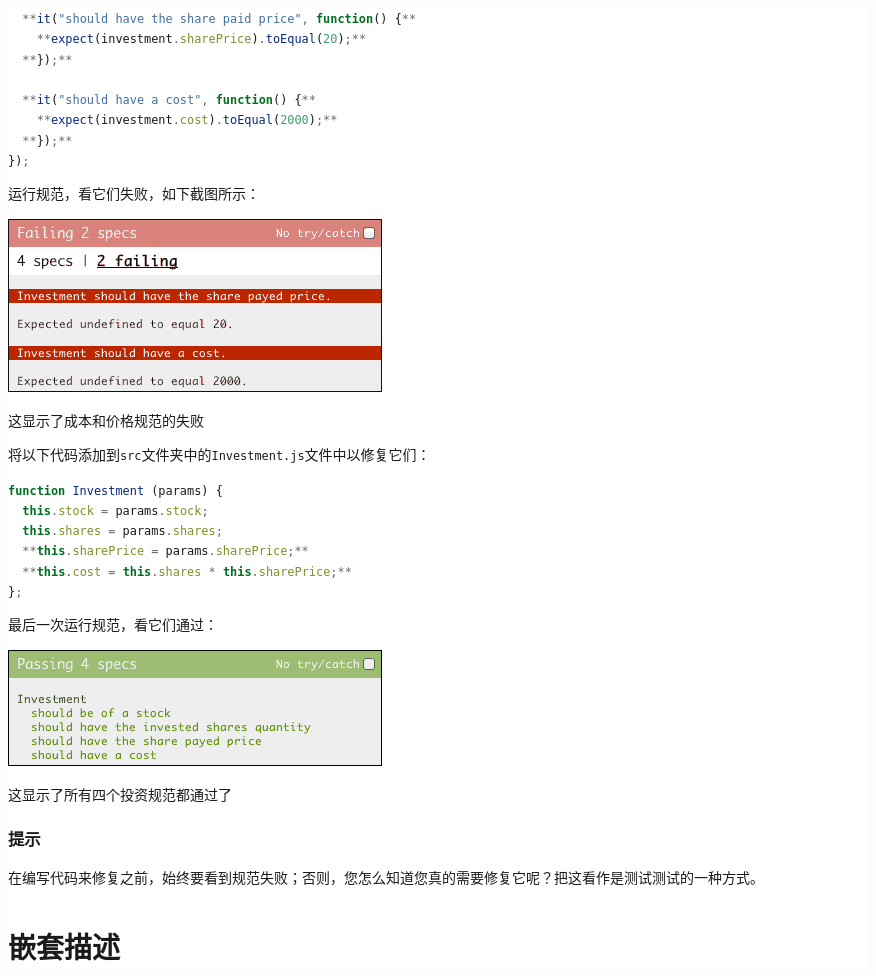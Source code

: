 ```js
  **it("should have the share paid price", function() {**
    **expect(investment.sharePrice).toEqual(20);**
  **});**

  **it("should have a cost", function() {**
    **expect(investment.cost).toEqual(2000);**
  **});**
});
```

运行规范，看它们失败，如下截图所示：

![设置和拆卸](img/B04138_02_12.jpg)

这显示了成本和价格规范的失败

将以下代码添加到`src`文件夹中的`Investment.js`文件中以修复它们：

```js
function Investment (params) {
  this.stock = params.stock;
  this.shares = params.shares;
  **this.sharePrice = params.sharePrice;**
  **this.cost = this.shares * this.sharePrice;**
};
```

最后一次运行规范，看它们通过：

![设置和拆卸](img/B04138_02_13.jpg)

这显示了所有四个投资规范都通过了

### 提示

在编写代码来修复之前，始终要看到规范失败；否则，您怎么知道您真的需要修复它呢？把这看作是测试测试的一种方式。

# 嵌套描述

